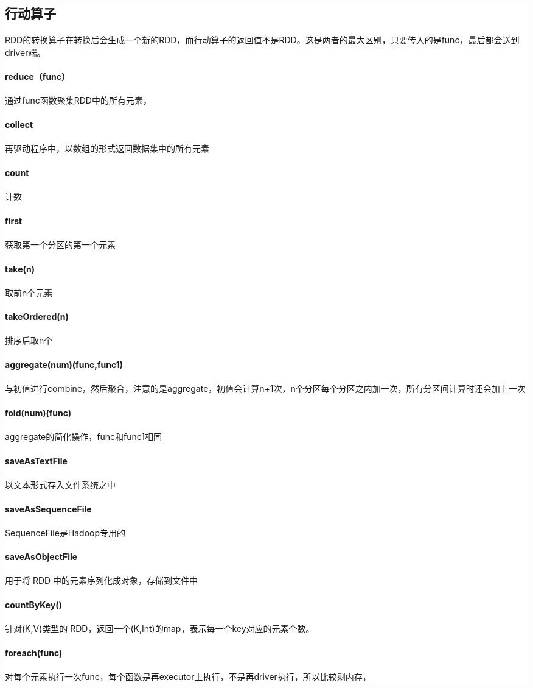 ```scala
```

## 行动算子
RDD的转换算子在转换后会生成一个新的RDD，而行动算子的返回值不是RDD。这是两者的最大区别，只要传入的是func，最后都会送到driver端。

#### reduce（func）

通过func函数聚集RDD中的所有元素，

#### collect

再驱动程序中，以数组的形式返回数据集中的所有元素

#### count

计数

#### first

获取第一个分区的第一个元素

#### take(n)

取前n个元素

#### takeOrdered(n)

排序后取n个

#### aggregate(num)(func,func1)

与初值进行combine，然后聚合，注意的是aggregate，初值会计算n+1次，n个分区每个分区之内加一次，所有分区间计算时还会加上一次

#### fold(num)(func)

aggregate的简化操作，func和func1相同

#### saveAsTextFile

以文本形式存入文件系统之中

#### saveAsSequenceFile

SequenceFile是Hadoop专用的

#### saveAsObjectFile

用于将 RDD 中的元素序列化成对象，存储到文件中

#### countByKey()

针对(K,V)类型的 RDD，返回一个(K,Int)的map，表示每一个key对应的元素个数。

#### foreach(func)

对每个元素执行一次func，每个函数是再executor上执行，不是再driver执行，所以比较剩内存，

